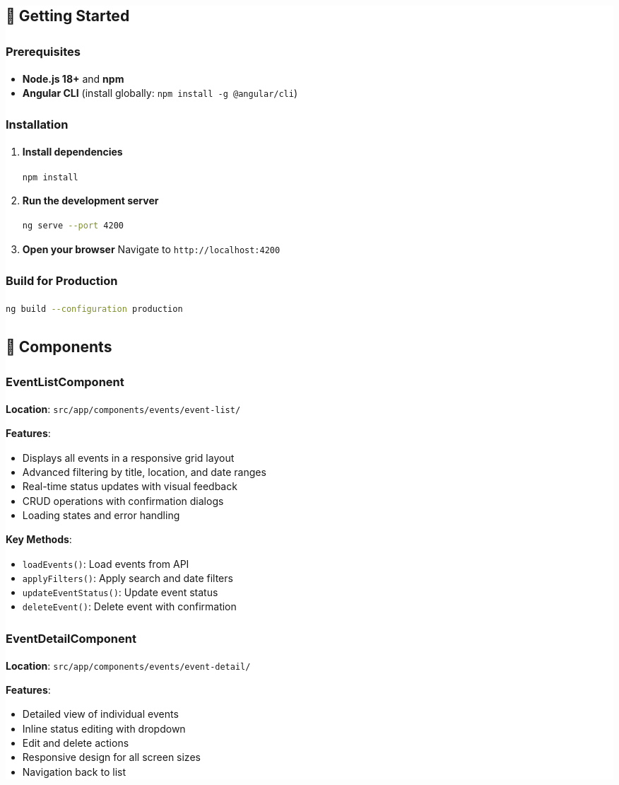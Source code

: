 ## 🚀 Getting Started

### Prerequisites

- **Node.js 18+** and **npm**
- **Angular CLI** (install globally: `npm install -g @angular/cli`)

### Installation

1. **Install dependencies**
   ```bash
   npm install
   ```

2. **Run the development server**
   ```bash
   ng serve --port 4200
   ```

3. **Open your browser**
   Navigate to `http://localhost:4200`

### Build for Production

```bash
ng build --configuration production
```

## 🎨 Components

### EventListComponent

**Location**: `src/app/components/events/event-list/`

**Features**:
- Displays all events in a responsive grid layout
- Advanced filtering by title, location, and date ranges
- Real-time status updates with visual feedback
- CRUD operations with confirmation dialogs
- Loading states and error handling

**Key Methods**:
- `loadEvents()`: Load events from API
- `applyFilters()`: Apply search and date filters
- `updateEventStatus()`: Update event status
- `deleteEvent()`: Delete event with confirmation

### EventDetailComponent

**Location**: `src/app/components/events/event-detail/`

**Features**:
- Detailed view of individual events
- Inline status editing with dropdown
- Edit and delete actions
- Responsive design for all screen sizes
- Navigation back to list
